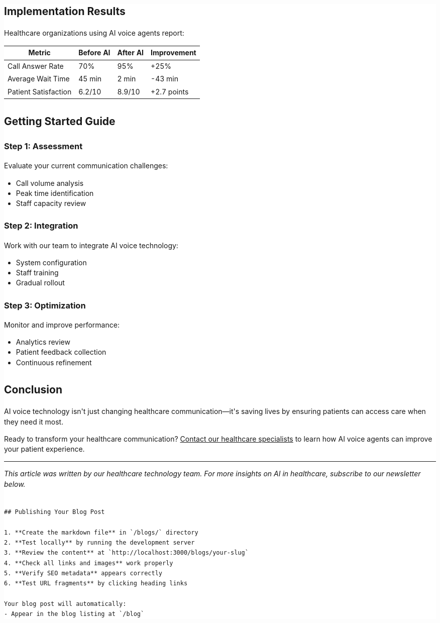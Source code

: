 <iframe 
  src="https://www.youtube.com/embed/example-video-id" 
  title="AI Voice Triage System Demo">
</iframe>

## Implementation Results

Healthcare organizations using AI voice agents report:

| Metric | Before AI | After AI | Improvement |
|--------|-----------|----------|-------------|
| Call Answer Rate | 70% | 95% | +25% |
| Average Wait Time | 45 min | 2 min | -43 min |
| Patient Satisfaction | 6.2/10 | 8.9/10 | +2.7 points |

## Getting Started Guide

### Step 1: Assessment

Evaluate your current communication challenges:
- Call volume analysis
- Peak time identification
- Staff capacity review

### Step 2: Integration

Work with our team to integrate AI voice technology:
- System configuration
- Staff training
- Gradual rollout

### Step 3: Optimization

Monitor and improve performance:
- Analytics review
- Patient feedback collection
- Continuous refinement

## Conclusion

AI voice technology isn't just changing healthcare communication—it's saving lives by ensuring patients can access care when they need it most.

Ready to transform your healthcare communication? [Contact our healthcare specialists](/contact) to learn how AI voice agents can improve your patient experience.

---

*This article was written by our healthcare technology team. For more insights on AI in healthcare, subscribe to our newsletter below.*
```

## Publishing Your Blog Post

1. **Create the markdown file** in `/blogs/` directory
2. **Test locally** by running the development server
3. **Review the content** at `http://localhost:3000/blogs/your-slug`
4. **Check all links and images** work properly
5. **Verify SEO metadata** appears correctly
6. **Test URL fragments** by clicking heading links

Your blog post will automatically:
- Appear in the blog listing at `/blog`
```